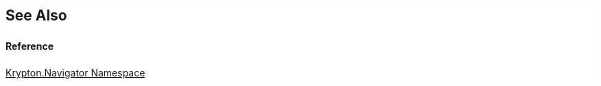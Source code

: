 
## See Also


#### Reference
<a href="a21ac074-d119-3dc6-bd1c-d3a12c0128bc.md">Krypton.Navigator Namespace</a>  
